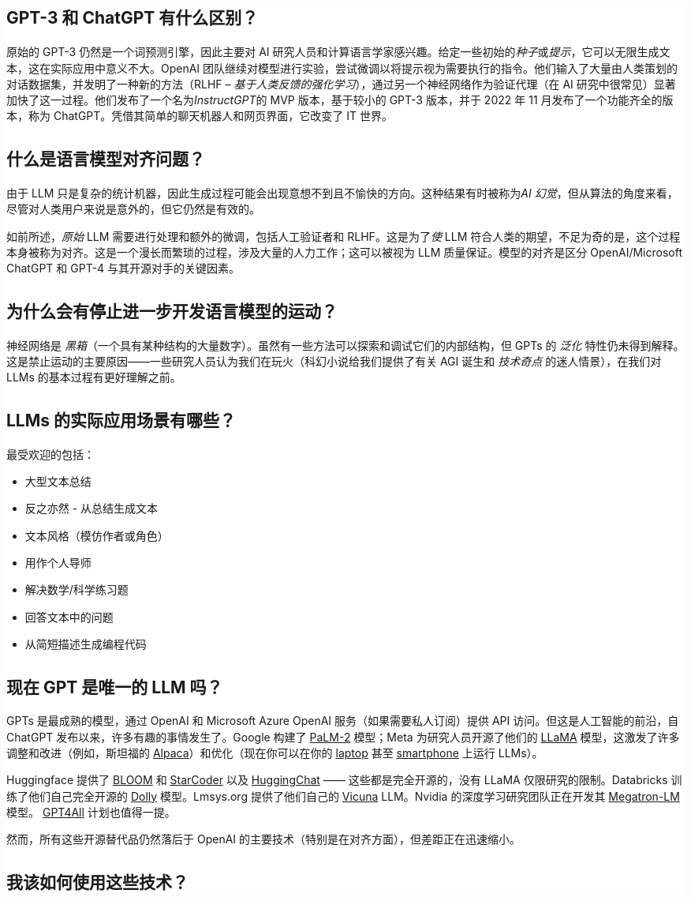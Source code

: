 ## GPT-3 和 ChatGPT 有什么区别？

原始的 GPT-3 仍然是一个词预测引擎，因此主要对 AI 研究人员和计算语言学家感兴趣。给定一些初始的*种子*或*提示*，它可以无限生成文本，这在实际应用中意义不大。OpenAI 团队继续对模型进行实验，尝试微调以将提示视为需要执行的指令。他们输入了大量由人类策划的对话数据集，并发明了一种新的方法（RLHF – *基于人类反馈的强化学习*），通过另一个神经网络作为验证代理（在 AI 研究中很常见）显著加快了这一过程。他们发布了一个名为*InstructGPT*的 MVP 版本，基于较小的 GPT-3 版本，并于 2022 年 11 月发布了一个功能齐全的版本，称为 ChatGPT。凭借其简单的聊天机器人和网页界面，它改变了 IT 世界。

## 什么是语言模型对齐问题？

由于 LLM 只是复杂的统计机器，因此生成过程可能会出现意想不到且不愉快的方向。这种结果有时被称为*AI 幻觉*，但从算法的角度来看，尽管对人类用户来说是意外的，但它仍然是有效的。

如前所述，*原始* LLM 需要进行处理和额外的微调，包括人工验证者和 RLHF。这是为了*使* LLM 符合人类的期望，不足为奇的是，这个过程本身被称为对齐。这是一个漫长而繁琐的过程，涉及大量的人力工作；这可以被视为 LLM 质量保证。模型的对齐是区分 OpenAI/Microsoft ChatGPT 和 GPT-4 与其开源对手的关键因素。

## 为什么会有停止进一步开发语言模型的运动？

神经网络是 *黑箱*（一个具有某种结构的大量数字）。虽然有一些方法可以探索和调试它们的内部结构，但 GPTs 的 *泛化* 特性仍未得到解释。这是禁止运动的主要原因——一些研究人员认为我们在玩火（科幻小说给我们提供了有关 AGI 诞生和 *技术奇点* 的迷人情景），在我们对 LLMs 的基本过程有更好理解之前。

## LLMs 的实际应用场景有哪些？

最受欢迎的包括：

+   大型文本总结

+   反之亦然 - 从总结生成文本

+   文本风格（模仿作者或角色）

+   用作个人导师

+   解决数学/科学练习题

+   回答文本中的问题

+   从简短描述生成编程代码

## 现在 GPT 是唯一的 LLM 吗？

GPTs 是最成熟的模型，通过 OpenAI 和 Microsoft Azure OpenAI 服务（如果需要私人订阅）提供 API 访问。但这是人工智能的前沿，自 ChatGPT 发布以来，许多有趣的事情发生了。Google 构建了 [PaLM-2](https://ai.google/discover/palm2) 模型；Meta 为研究人员开源了他们的 [LLaMA](https://github.com/facebookresearch/llama) 模型，这激发了许多调整和改进（例如，斯坦福的 [Alpaca](https://crfm.stanford.edu/2023/03/13/alpaca.html)）和优化（现在你可以在你的 [laptop](https://github.com/ggerganov/llama.cpp) 甚至 [smartphone](https://github.com/Bip-Rep/sherpa) 上运行 LLMs）。

Huggingface 提供了 [BLOOM](https://huggingface.co/docs/transformers/model_doc/bloom) 和 [StarCoder](https://huggingface.co/bigcode/starcoder) 以及 [HuggingChat](https://huggingface.co/chat/) —— 这些都是完全开源的，没有 LLaMA 仅限研究的限制。Databricks 训练了他们自己完全开源的 [Dolly](https://huggingface.co/databricks/dolly-v2-12b) 模型。Lmsys.org 提供了他们自己的 [Vicuna](https://lmsys.org/blog/2023-03-30-vicuna/) LLM。Nvidia 的深度学习研究团队正在开发其 [Megatron-LM](https://github.com/bigcode-project/Megatron-LM) 模型。 [GPT4All](https://gpt4all.io/index.html) 计划也值得一提。

然而，所有这些开源替代品仍然落后于 OpenAI 的主要技术（特别是在对齐方面），但差距正在迅速缩小。

## 我该如何使用这些技术？
